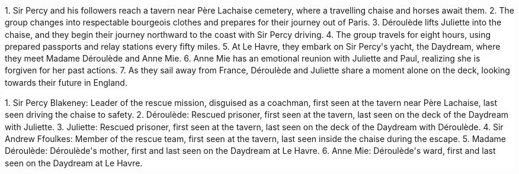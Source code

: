 <events>
1. Sir Percy and his followers reach a tavern near Père Lachaise cemetery, where a travelling chaise and horses await them.
2. The group changes into respectable bourgeois clothes and prepares for their journey out of Paris.
3. Déroulède lifts Juliette into the chaise, and they begin their journey northward to the coast with Sir Percy driving.
4. The group travels for eight hours, using prepared passports and relay stations every fifty miles.
5. At Le Havre, they embark on Sir Percy's yacht, the Daydream, where they meet Madame Déroulède and Anne Mie.
6. Anne Mie has an emotional reunion with Juliette and Paul, realizing she is forgiven for her past actions.
7. As they sail away from France, Déroulède and Juliette share a moment alone on the deck, looking towards their future in England.
</events>

<characters>1. Sir Percy Blakeney: Leader of the rescue mission, disguised as a coachman, first seen at the tavern near Père Lachaise, last seen driving the chaise to safety.
2. Déroulède: Rescued prisoner, first seen at the tavern, last seen on the deck of the Daydream with Juliette.
3. Juliette: Rescued prisoner, first seen at the tavern, last seen on the deck of the Daydream with Déroulède.
4. Sir Andrew Ffoulkes: Member of the rescue team, first seen at the tavern, last seen inside the chaise during the escape.
5. Madame Déroulède: Déroulède's mother, first and last seen on the Daydream at Le Havre.
6. Anne Mie: Déroulède's ward, first and last seen on the Daydream at Le Havre.</characters>
